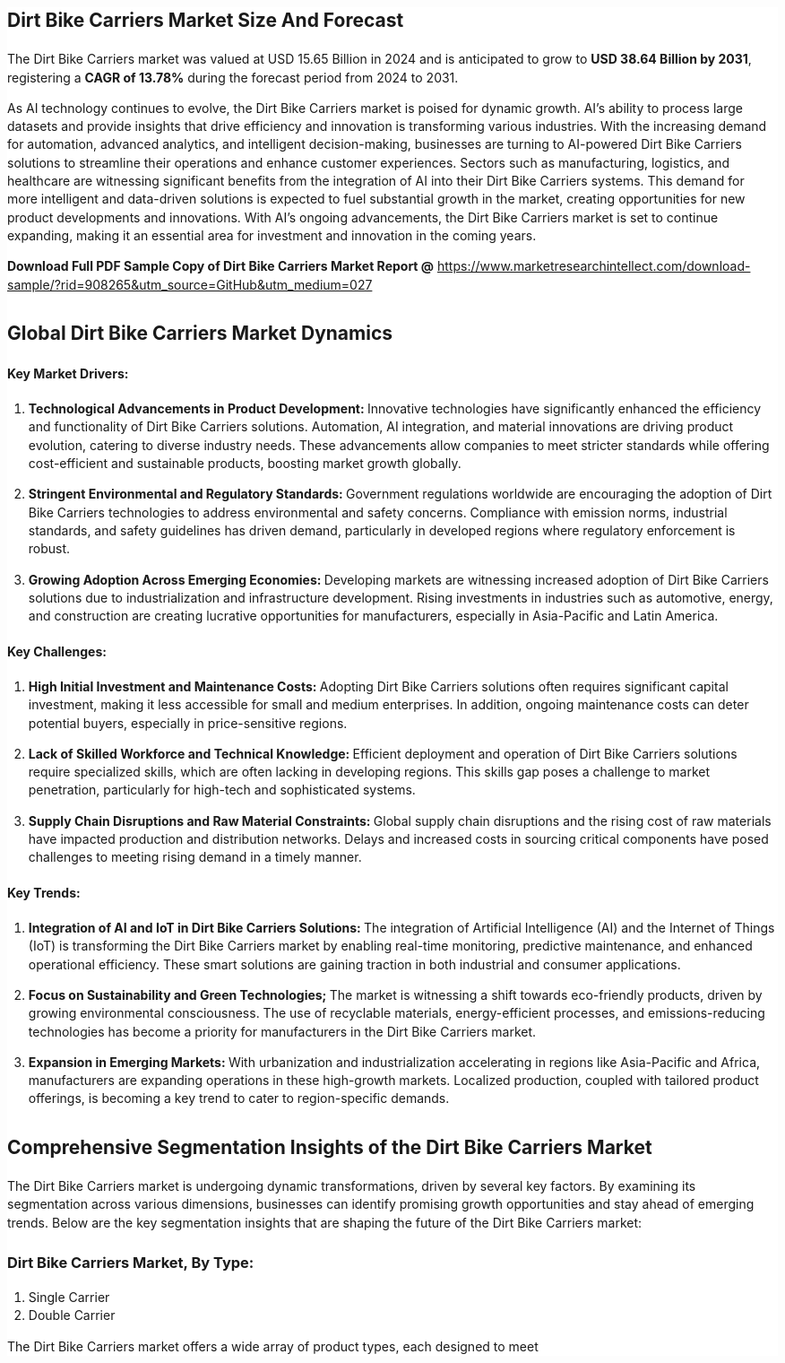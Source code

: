 <h2>Dirt Bike Carriers Market Size And Forecast</h2><p>The Dirt Bike Carriers market was valued at USD 15.65 Billion in 2024 and is anticipated to grow to <strong>USD 38.64 Billion by 2031</strong>, registering a <strong>CAGR of 13.78%</strong> during the forecast period from 2024 to 2031.</p><p>As AI technology continues to evolve, the Dirt Bike Carriers market is poised for dynamic growth. AI’s ability to process large datasets and provide insights that drive efficiency and innovation is transforming various industries. With the increasing demand for automation, advanced analytics, and intelligent decision-making, businesses are turning to AI-powered Dirt Bike Carriers solutions to streamline their operations and enhance customer experiences. Sectors such as manufacturing, logistics, and healthcare are witnessing significant benefits from the integration of AI into their Dirt Bike Carriers systems. This demand for more intelligent and data-driven solutions is expected to fuel substantial growth in the market, creating opportunities for new product developments and innovations. With AI’s ongoing advancements, the Dirt Bike Carriers market is set to continue expanding, making it an essential area for investment and innovation in the coming years.</p><p><strong>Download Full PDF Sample Copy of Dirt Bike Carriers Market Report @</strong>&nbsp;<a href="https://www.marketresearchintellect.com/download-sample/?rid=908265&amp;utm_source=GitHub&amp;utm_medium=027">https://www.marketresearchintellect.com/download-sample/?rid=908265&amp;utm_source=GitHub&amp;utm_medium=027</a></p><h2>Global Dirt Bike Carriers Market Dynamics</h2><h4><strong>Key Market Drivers:</strong></h4><ol><li><p><strong>Technological Advancements in Product Development:&nbsp;</strong>Innovative technologies have significantly enhanced the efficiency and functionality of Dirt Bike Carriers solutions. Automation, AI integration, and material innovations are driving product evolution, catering to diverse industry needs. These advancements allow companies to meet stricter standards while offering cost-efficient and sustainable products, boosting market growth globally.</p></li><li><p><strong>Stringent Environmental and Regulatory Standards:&nbsp;</strong>Government regulations worldwide are encouraging the adoption of Dirt Bike Carriers technologies to address environmental and safety concerns. Compliance with emission norms, industrial standards, and safety guidelines has driven demand, particularly in developed regions where regulatory enforcement is robust.</p></li><li><p><strong>Growing Adoption Across Emerging Economies:&nbsp;</strong>Developing markets are witnessing increased adoption of Dirt Bike Carriers solutions due to industrialization and infrastructure development. Rising investments in industries such as automotive, energy, and construction are creating lucrative opportunities for manufacturers, especially in Asia-Pacific and Latin America.</p></li></ol><h4><strong>Key Challenges:</strong></h4><ol><li><p><strong>High Initial Investment and Maintenance Costs:&nbsp;</strong>Adopting Dirt Bike Carriers solutions often requires significant capital investment, making it less accessible for small and medium enterprises. In addition, ongoing maintenance costs can deter potential buyers, especially in price-sensitive regions.</p></li><li><p><strong>Lack of Skilled Workforce and Technical Knowledge:&nbsp;</strong>Efficient deployment and operation of Dirt Bike Carriers solutions require specialized skills, which are often lacking in developing regions. This skills gap poses a challenge to market penetration, particularly for high-tech and sophisticated systems.</p></li><li><p><strong>Supply Chain Disruptions and Raw Material Constraints:&nbsp;</strong>Global supply chain disruptions and the rising cost of raw materials have impacted production and distribution networks. Delays and increased costs in sourcing critical components have posed challenges to meeting rising demand in a timely manner.</p></li></ol><h4><strong>Key Trends:</strong></h4><ol><li><p><strong>Integration of AI and IoT in Dirt Bike Carriers Solutions:&nbsp;</strong>The integration of Artificial Intelligence (AI) and the Internet of Things (IoT) is transforming the Dirt Bike Carriers market by enabling real-time monitoring, predictive maintenance, and enhanced operational efficiency. These smart solutions are gaining traction in both industrial and consumer applications.</p></li><li><p><strong>Focus on Sustainability and Green Technologies;&nbsp;</strong>The market is witnessing a shift towards eco-friendly products, driven by growing environmental consciousness. The use of recyclable materials, energy-efficient processes, and emissions-reducing technologies has become a priority for manufacturers in the Dirt Bike Carriers market.</p></li><li><p><strong>Expansion in Emerging Markets:&nbsp;</strong>With urbanization and industrialization accelerating in regions like Asia-Pacific and Africa, manufacturers are expanding operations in these high-growth markets. Localized production, coupled with tailored product offerings, is becoming a key trend to cater to region-specific demands.</p></li></ol><div class="article-main__content" data-test-id="publishing-text-block"><h2>Comprehensive Segmentation Insights of the Dirt Bike Carriers Market</h2><p>The Dirt Bike Carriers market is undergoing dynamic transformations, driven by several key factors. By examining its segmentation across various dimensions, businesses can identify promising growth opportunities and stay ahead of emerging trends. Below are the key segmentation insights that are shaping the future of the Dirt Bike Carriers market:</p><h3><strong>Dirt Bike Carriers Market, By Type:<br /></strong></h3><ol><li>Single Carrier<li> Double Carrier</li></ol><p>The Dirt Bike Carriers market offers a wide array of product types, each designed to meet